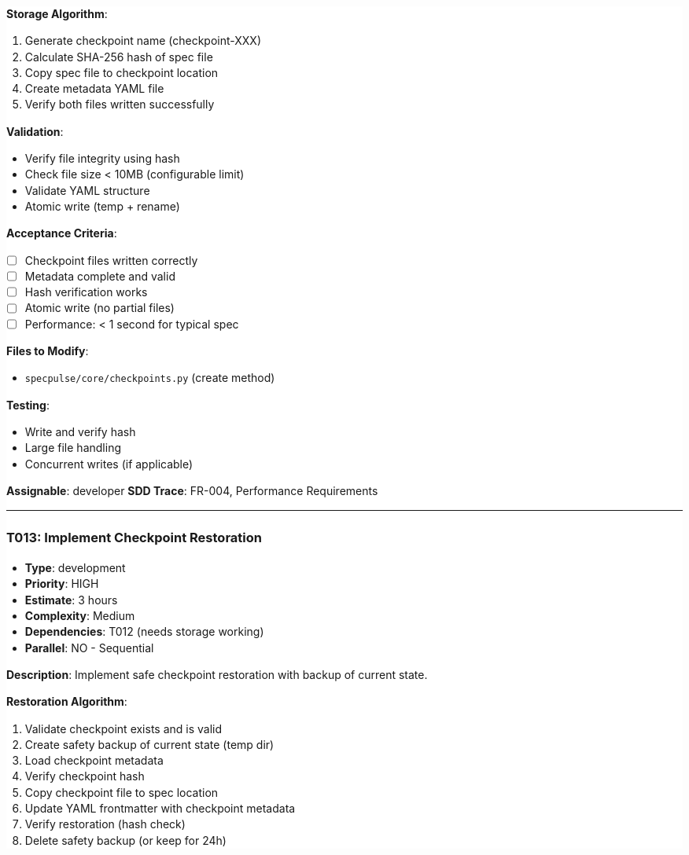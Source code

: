 **Storage Algorithm**:
1. Generate checkpoint name (checkpoint-XXX)
2. Calculate SHA-256 hash of spec file
3. Copy spec file to checkpoint location
4. Create metadata YAML file
5. Verify both files written successfully

**Validation**:
- Verify file integrity using hash
- Check file size < 10MB (configurable limit)
- Validate YAML structure
- Atomic write (temp + rename)

**Acceptance Criteria**:
- [ ] Checkpoint files written correctly
- [ ] Metadata complete and valid
- [ ] Hash verification works
- [ ] Atomic write (no partial files)
- [ ] Performance: < 1 second for typical spec

**Files to Modify**:
- `specpulse/core/checkpoints.py` (create method)

**Testing**:
- Write and verify hash
- Large file handling
- Concurrent writes (if applicable)

**Assignable**: developer
**SDD Trace**: FR-004, Performance Requirements

---

### T013: Implement Checkpoint Restoration

- **Type**: development
- **Priority**: HIGH
- **Estimate**: 3 hours
- **Complexity**: Medium
- **Dependencies**: T012 (needs storage working)
- **Parallel**: NO - Sequential

**Description**:
Implement safe checkpoint restoration with backup of current state.

**Restoration Algorithm**:
1. Validate checkpoint exists and is valid
2. Create safety backup of current state (temp dir)
3. Load checkpoint metadata
4. Verify checkpoint hash
5. Copy checkpoint file to spec location
6. Update YAML frontmatter with checkpoint metadata
7. Verify restoration (hash check)
8. Delete safety backup (or keep for 24h)
